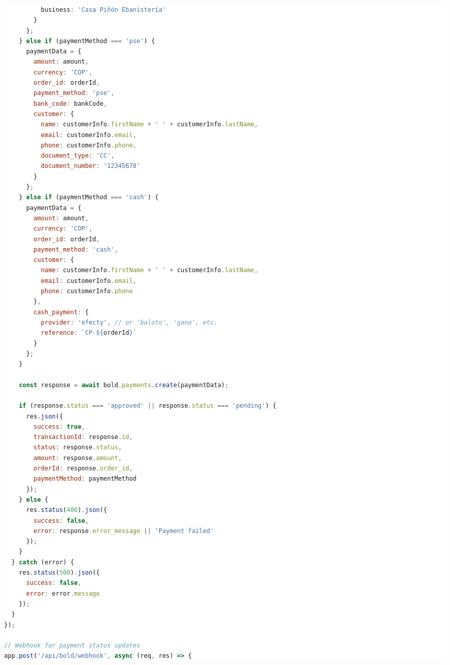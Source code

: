 ```javascript
          business: 'Casa Piñón Ebanistería'
        }
      };
    } else if (paymentMethod === 'pse') {
      paymentData = {
        amount: amount,
        currency: 'COP',
        order_id: orderId,
        payment_method: 'pse',
        bank_code: bankCode,
        customer: {
          name: customerInfo.firstName + ' ' + customerInfo.lastName,
          email: customerInfo.email,
          phone: customerInfo.phone,
          document_type: 'CC',
          document_number: '12345678'
        }
      };
    } else if (paymentMethod === 'cash') {
      paymentData = {
        amount: amount,
        currency: 'COP',
        order_id: orderId,
        payment_method: 'cash',
        customer: {
          name: customerInfo.firstName + ' ' + customerInfo.lastName,
          email: customerInfo.email,
          phone: customerInfo.phone
        },
        cash_payment: {
          provider: 'efecty', // or 'baloto', 'gana', etc.
          reference: `CP-${orderId}`
        }
      };
    }

    const response = await bold.payments.create(paymentData);
    
    if (response.status === 'approved' || response.status === 'pending') {
      res.json({
        success: true,
        transactionId: response.id,
        status: response.status,
        amount: response.amount,
        orderId: response.order_id,
        paymentMethod: paymentMethod
      });
    } else {
      res.status(400).json({
        success: false,
        error: response.error_message || 'Payment failed'
      });
    }
  } catch (error) {
    res.status(500).json({
      success: false,
      error: error.message
    });
  }
});

// Webhook for payment status updates
app.post('/api/bold/webhook', async (req, res) => {
```